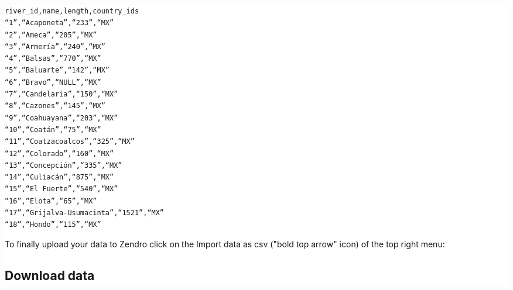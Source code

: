 ```
river_id,name,length,country_ids
“1”,“Acaponeta”,“233”,“MX”
“2”,“Ameca”,“205”,“MX”
“3”,“Armería”,“240”,“MX”
“4”,“Balsas”,“770”,“MX”
“5”,“Baluarte”,“142”,“MX”
“6”,“Bravo”,“NULL”,“MX”
“7”,“Candelaria”,“150”,“MX”
“8”,“Cazones”,“145”,“MX”
“9”,“Coahuayana”,“203”,“MX”
“10”,“Coatán”,“75”,“MX”
“11”,“Coatzacoalcos”,“325”,“MX”
“12”,“Colorado”,“160”,“MX”
“13”,“Concepción”,“335”,“MX”
“14”,“Culiacán”,“875”,“MX”
“15”,“El Fuerte”,“540”,“MX”
“16”,“Elota”,“65”,“MX”
“17”,“Grijalva-Usumacinta”,“1521”,“MX”
“18”,“Hondo”,“115”,“MX”
```

To finally upload your data to Zendro click on the Import data as csv ("bold top arrow" icon) of the top right menu:




## Download data





